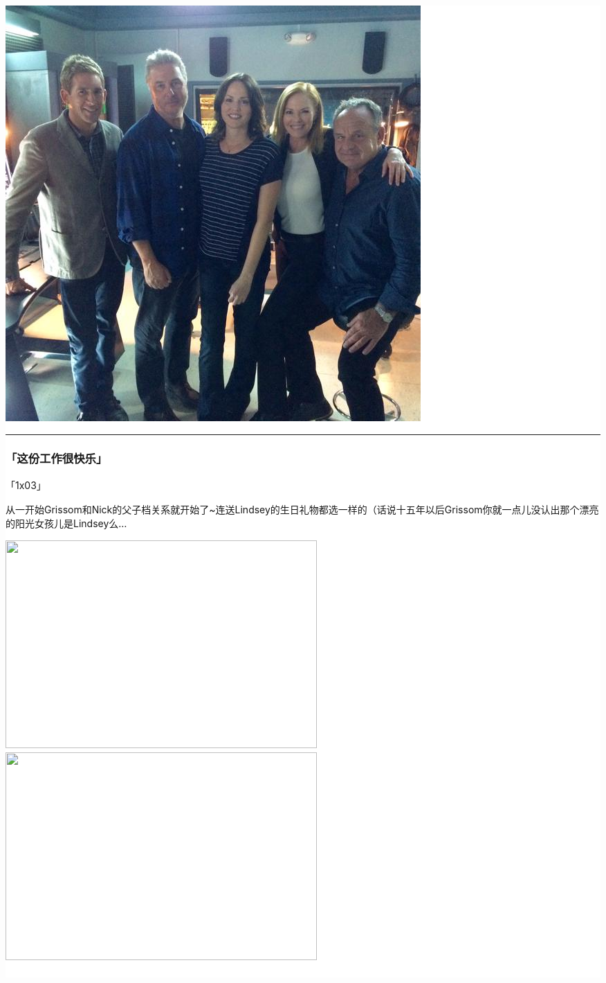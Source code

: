 ![](./01/tumblr_nsdh94v2uN1rkhacro1_1280.jpg)

**************

### 「这份工作很快乐」
「1x03」

从一开始Grissom和Nick的父子档关系就开始了~连送Lindsey的生日礼物都选一样的（话说十五年以后Grissom你就一点儿没认出那个漂亮的阳光女孩儿是Lindsey么…


<div style={{ display: "flex", gap: 12 }}>
  <img
    style={{ boxShadow: "3px 3px 6px -3px black" }}
    height="300"
    width="450"
    src={fathermode}
  />
  <img
    style={{ boxShadow: "3px 3px 6px -3px black" }}
    height="300"
    width="450"
    src={sonmode}
  />
</div>
<br/>
